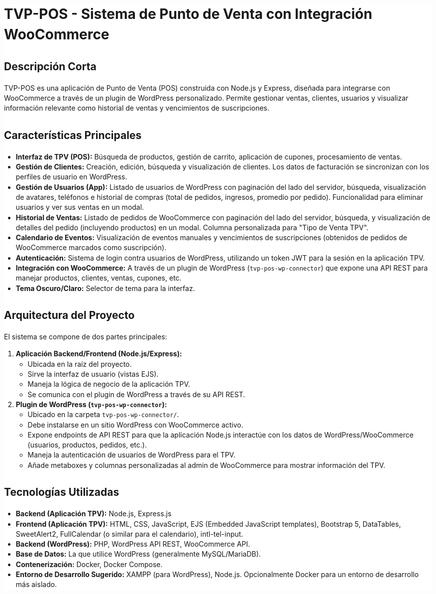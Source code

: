 # TVP-POS - Sistema de Punto de Venta con Integración WooCommerce

## Descripción Corta
TVP-POS es una aplicación de Punto de Venta (POS) construida con Node.js y Express, diseñada para integrarse con WooCommerce a través de un plugin de WordPress personalizado. Permite gestionar ventas, clientes, usuarios y visualizar información relevante como historial de ventas y vencimientos de suscripciones.

## Características Principales
*   **Interfaz de TPV (POS):** Búsqueda de productos, gestión de carrito, aplicación de cupones, procesamiento de ventas.
*   **Gestión de Clientes:** Creación, edición, búsqueda y visualización de clientes. Los datos de facturación se sincronizan con los perfiles de usuario en WordPress.
*   **Gestión de Usuarios (App):** Listado de usuarios de WordPress con paginación del lado del servidor, búsqueda, visualización de avatares, teléfonos e historial de compras (total de pedidos, ingresos, promedio por pedido). Funcionalidad para eliminar usuarios y ver sus ventas en un modal.
*   **Historial de Ventas:** Listado de pedidos de WooCommerce con paginación del lado del servidor, búsqueda, y visualización de detalles del pedido (incluyendo productos) en un modal. Columna personalizada para "Tipo de Venta TPV".
*   **Calendario de Eventos:** Visualización de eventos manuales y vencimientos de suscripciones (obtenidos de pedidos de WooCommerce marcados como suscripción).
*   **Autenticación:** Sistema de login contra usuarios de WordPress, utilizando un token JWT para la sesión en la aplicación TPV.
*   **Integración con WooCommerce:** A través de un plugin de WordPress (`tvp-pos-wp-connector`) que expone una API REST para manejar productos, clientes, ventas, cupones, etc.
*   **Tema Oscuro/Claro:** Selector de tema para la interfaz.

## Arquitectura del Proyecto
El sistema se compone de dos partes principales:

1.  **Aplicación Backend/Frontend (Node.js/Express):**
    *   Ubicada en la raíz del proyecto.
    *   Sirve la interfaz de usuario (vistas EJS).
    *   Maneja la lógica de negocio de la aplicación TPV.
    *   Se comunica con el plugin de WordPress a través de su API REST.
2.  **Plugin de WordPress (`tvp-pos-wp-connector`):**
    *   Ubicado en la carpeta `tvp-pos-wp-connector/`.
    *   Debe instalarse en un sitio WordPress con WooCommerce activo.
    *   Expone endpoints de API REST para que la aplicación Node.js interactúe con los datos de WordPress/WooCommerce (usuarios, productos, pedidos, etc.).
    *   Maneja la autenticación de usuarios de WordPress para el TPV.
    *   Añade metaboxes y columnas personalizadas al admin de WooCommerce para mostrar información del TPV.

## Tecnologías Utilizadas
*   **Backend (Aplicación TPV):** Node.js, Express.js
*   **Frontend (Aplicación TPV):** HTML, CSS, JavaScript, EJS (Embedded JavaScript templates), Bootstrap 5, DataTables, SweetAlert2, FullCalendar (o similar para el calendario), intl-tel-input.
*   **Backend (WordPress):** PHP, WordPress API REST, WooCommerce API.
*   **Base de Datos:** La que utilice WordPress (generalmente MySQL/MariaDB).
*   **Contenerización:** Docker, Docker Compose.
*   **Entorno de Desarrollo Sugerido:** XAMPP (para WordPress), Node.js. Opcionalmente Docker para un entorno de desarrollo más aislado.
